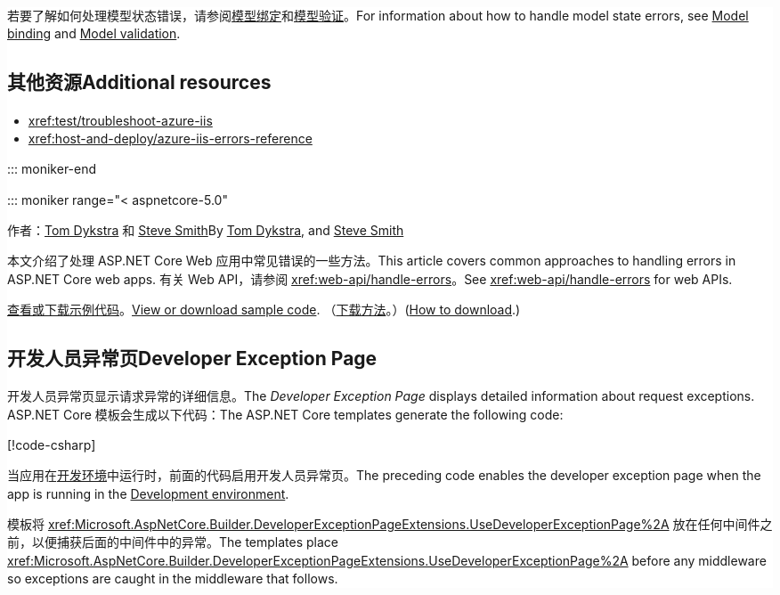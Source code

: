 <span data-ttu-id="f390d-249">若要了解如何处理模型状态错误，请参阅[模型绑定](xref:mvc/models/model-binding)和[模型验证](xref:mvc/models/validation)。</span><span class="sxs-lookup"><span data-stu-id="f390d-249">For information about how to handle model state errors, see [Model binding](xref:mvc/models/model-binding) and [Model validation](xref:mvc/models/validation).</span></span>

## <a name="additional-resources"></a><span data-ttu-id="f390d-250">其他资源</span><span class="sxs-lookup"><span data-stu-id="f390d-250">Additional resources</span></span>

* <xref:test/troubleshoot-azure-iis>
* <xref:host-and-deploy/azure-iis-errors-reference>

::: moniker-end

::: moniker range="< aspnetcore-5.0"

<span data-ttu-id="f390d-251">作者：[Tom Dykstra](https://github.com/tdykstra/) 和 [Steve Smith](https://ardalis.com/)</span><span class="sxs-lookup"><span data-stu-id="f390d-251">By  [Tom Dykstra](https://github.com/tdykstra/), and [Steve Smith](https://ardalis.com/)</span></span>

<span data-ttu-id="f390d-252">本文介绍了处理 ASP.NET Core Web 应用中常见错误的一些方法。</span><span class="sxs-lookup"><span data-stu-id="f390d-252">This article covers common approaches to handling errors in ASP.NET Core web apps.</span></span> <span data-ttu-id="f390d-253">有关 Web API，请参阅 <xref:web-api/handle-errors>。</span><span class="sxs-lookup"><span data-stu-id="f390d-253">See <xref:web-api/handle-errors> for web APIs.</span></span>

<span data-ttu-id="f390d-254">[查看或下载示例代码](https://github.com/dotnet/AspNetCore.Docs/tree/master/aspnetcore/fundamentals/error-handling/samples)。</span><span class="sxs-lookup"><span data-stu-id="f390d-254">[View or download sample code](https://github.com/dotnet/AspNetCore.Docs/tree/master/aspnetcore/fundamentals/error-handling/samples).</span></span> <span data-ttu-id="f390d-255">（[下载方法](xref:index#how-to-download-a-sample)。）</span><span class="sxs-lookup"><span data-stu-id="f390d-255">([How to download](xref:index#how-to-download-a-sample).)</span></span>

## <a name="developer-exception-page"></a><span data-ttu-id="f390d-256">开发人员异常页</span><span class="sxs-lookup"><span data-stu-id="f390d-256">Developer Exception Page</span></span>

<span data-ttu-id="f390d-257">开发人员异常页显示请求异常的详细信息。</span><span class="sxs-lookup"><span data-stu-id="f390d-257">The *Developer Exception Page* displays detailed information about request exceptions.</span></span> <span data-ttu-id="f390d-258">ASP.NET Core 模板会生成以下代码：</span><span class="sxs-lookup"><span data-stu-id="f390d-258">The ASP.NET Core templates generate the following code:</span></span>

[!code-csharp[](error-handling/samples/2.x/ErrorHandlingSample/Startup.cs?name=snippet_DevPageAndHandlerPage&highlight=1-4)]

<span data-ttu-id="f390d-259">当应用在[开发环境](xref:fundamentals/environments)中运行时，前面的代码启用开发人员异常页。</span><span class="sxs-lookup"><span data-stu-id="f390d-259">The preceding code enables the developer exception page when the app is running in the [Development environment](xref:fundamentals/environments).</span></span>

<span data-ttu-id="f390d-260">模板将 <xref:Microsoft.AspNetCore.Builder.DeveloperExceptionPageExtensions.UseDeveloperExceptionPage%2A> 放在任何中间件之前，以便捕获后面的中间件中的异常。</span><span class="sxs-lookup"><span data-stu-id="f390d-260">The templates place <xref:Microsoft.AspNetCore.Builder.DeveloperExceptionPageExtensions.UseDeveloperExceptionPage%2A> before any middleware so exceptions are caught in the middleware that follows.</span></span>

